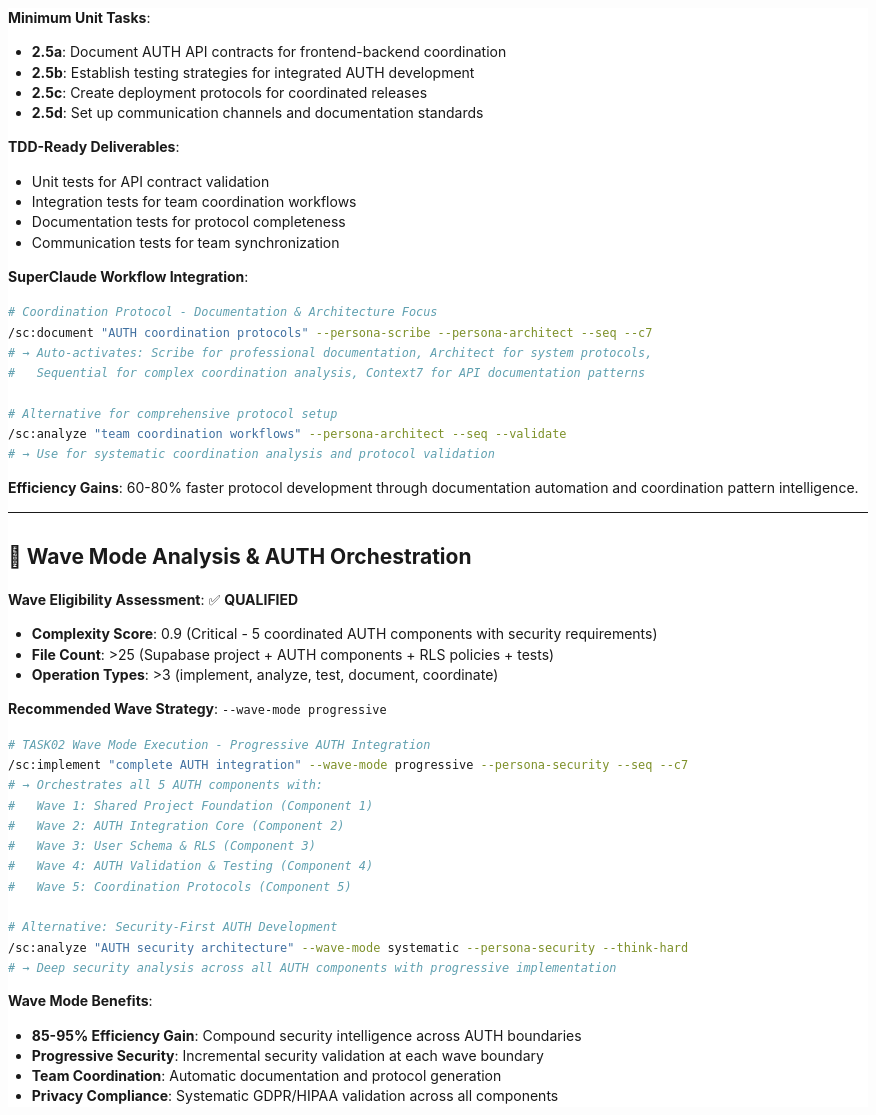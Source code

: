 **Minimum Unit Tasks**:
- **2.5a**: Document AUTH API contracts for frontend-backend coordination
- **2.5b**: Establish testing strategies for integrated AUTH development
- **2.5c**: Create deployment protocols for coordinated releases
- **2.5d**: Set up communication channels and documentation standards

**TDD-Ready Deliverables**:
- Unit tests for API contract validation
- Integration tests for team coordination workflows
- Documentation tests for protocol completeness
- Communication tests for team synchronization

**SuperClaude Workflow Integration**:
```bash
# Coordination Protocol - Documentation & Architecture Focus
/sc:document "AUTH coordination protocols" --persona-scribe --persona-architect --seq --c7
# → Auto-activates: Scribe for professional documentation, Architect for system protocols,
#   Sequential for complex coordination analysis, Context7 for API documentation patterns

# Alternative for comprehensive protocol setup
/sc:analyze "team coordination workflows" --persona-architect --seq --validate
# → Use for systematic coordination analysis and protocol validation
```
**Efficiency Gains**: 60-80% faster protocol development through documentation automation and coordination pattern intelligence.

---

## 🌊 Wave Mode Analysis & AUTH Orchestration

**Wave Eligibility Assessment**: ✅ **QUALIFIED**
- **Complexity Score**: 0.9 (Critical - 5 coordinated AUTH components with security requirements)
- **File Count**: >25 (Supabase project + AUTH components + RLS policies + tests)
- **Operation Types**: >3 (implement, analyze, test, document, coordinate)

**Recommended Wave Strategy**: `--wave-mode progressive`
```bash
# TASK02 Wave Mode Execution - Progressive AUTH Integration
/sc:implement "complete AUTH integration" --wave-mode progressive --persona-security --seq --c7
# → Orchestrates all 5 AUTH components with:
#   Wave 1: Shared Project Foundation (Component 1)
#   Wave 2: AUTH Integration Core (Component 2)
#   Wave 3: User Schema & RLS (Component 3) 
#   Wave 4: AUTH Validation & Testing (Component 4)
#   Wave 5: Coordination Protocols (Component 5)

# Alternative: Security-First AUTH Development
/sc:analyze "AUTH security architecture" --wave-mode systematic --persona-security --think-hard
# → Deep security analysis across all AUTH components with progressive implementation
```

**Wave Mode Benefits**:
- **85-95% Efficiency Gain**: Compound security intelligence across AUTH boundaries
- **Progressive Security**: Incremental security validation at each wave boundary
- **Team Coordination**: Automatic documentation and protocol generation
- **Privacy Compliance**: Systematic GDPR/HIPAA validation across all components

